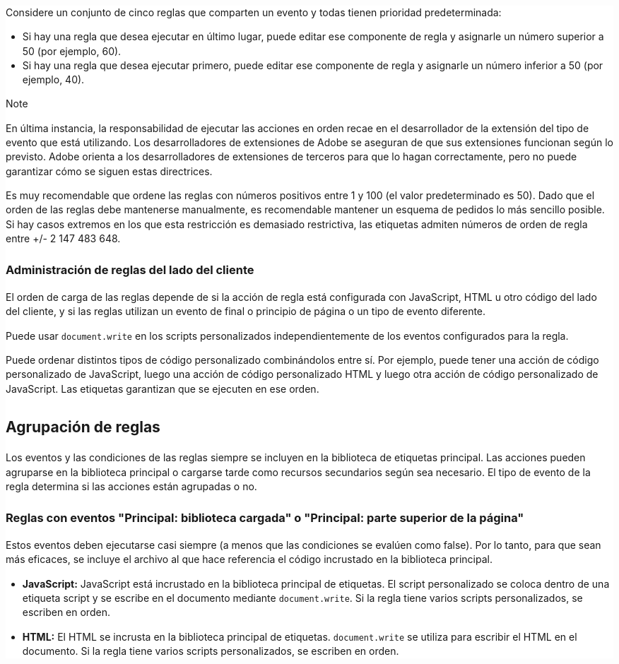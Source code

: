 Considere un conjunto de cinco reglas que comparten un evento y todas tienen prioridad predeterminada:

* Si hay una regla que desea ejecutar en último lugar, puede editar ese componente de regla y asignarle un número superior a 50 (por ejemplo, 60).
* Si hay una regla que desea ejecutar primero, puede editar ese componente de regla y asignarle un número inferior a 50 (por ejemplo, 40).

>[!NOTE]
>
>En última instancia, la responsabilidad de ejecutar las acciones en orden recae en el desarrollador de la extensión del tipo de evento que está utilizando. Los desarrolladores de extensiones de Adobe se aseguran de que sus extensiones funcionan según lo previsto. Adobe orienta a los desarrolladores de extensiones de terceros para que lo hagan correctamente, pero no puede garantizar cómo se siguen estas directrices.

Es muy recomendable que ordene las reglas con números positivos entre 1 y 100 (el valor predeterminado es 50). Dado que el orden de las reglas debe mantenerse manualmente, es recomendable mantener un esquema de pedidos lo más sencillo posible. Si hay casos extremos en los que esta restricción es demasiado restrictiva, las etiquetas admiten números de orden de regla entre +/- 2 147 483 648.

### Administración de reglas del lado del cliente

El orden de carga de las reglas depende de si la acción de regla está configurada con JavaScript, HTML u otro código del lado del cliente, y si las reglas utilizan un evento de final o principio de página o un tipo de evento diferente.

Puede usar `document.write` en los scripts personalizados independientemente de los eventos configurados para la regla.

Puede ordenar distintos tipos de código personalizado combinándolos entre sí. Por ejemplo, puede tener una acción de código personalizado de JavaScript, luego una acción de código personalizado HTML y luego otra acción de código personalizado de JavaScript. Las etiquetas garantizan que se ejecuten en ese orden.

## Agrupación de reglas

Los eventos y las condiciones de las reglas siempre se incluyen en la biblioteca de etiquetas principal. Las acciones pueden agruparse en la biblioteca principal o cargarse tarde como recursos secundarios según sea necesario. El tipo de evento de la regla determina si las acciones están agrupadas o no.

### Reglas con eventos &quot;Principal: biblioteca cargada&quot; o &quot;Principal: parte superior de la página&quot;

Estos eventos deben ejecutarse casi siempre (a menos que las condiciones se evalúen como false). Por lo tanto, para que sean más eficaces, se incluye el archivo al que hace referencia el código incrustado en la biblioteca principal.

* **JavaScript:** JavaScript está incrustado en la biblioteca principal de etiquetas. El script personalizado se coloca dentro de una etiqueta script y se escribe en el documento mediante `document.write`. Si la regla tiene varios scripts personalizados, se escriben en orden.

* **HTML:** El HTML se incrusta en la biblioteca principal de etiquetas. `document.write` se utiliza para escribir el HTML en el documento. Si la regla tiene varios scripts personalizados, se escriben en orden.
